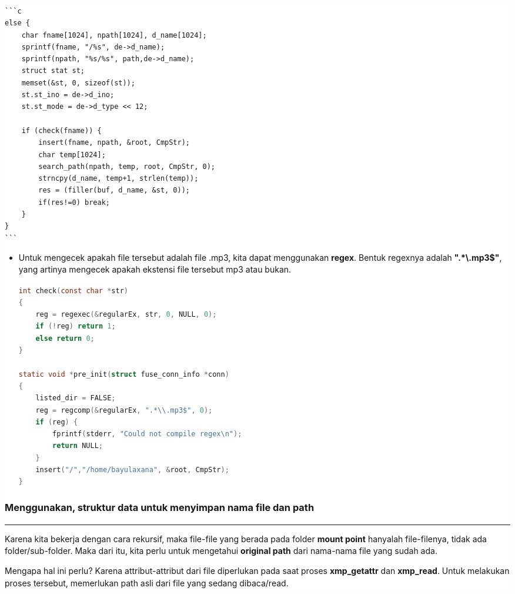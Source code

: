     ```c
    else {
        char fname[1024], npath[1024], d_name[1024];
        sprintf(fname, "/%s", de->d_name);
        sprintf(npath, "%s/%s", path,de->d_name);
        struct stat st;
        memset(&st, 0, sizeof(st));
        st.st_ino = de->d_ino;
        st.st_mode = de->d_type << 12;

        if (check(fname)) {
            insert(fname, npath, &root, CmpStr);
            char temp[1024];
            search_path(npath, temp, root, CmpStr, 0);
            strncpy(d_name, temp+1, strlen(temp));
            res = (filler(buf, d_name, &st, 0));
            if(res!=0) break;
        }
    }
    ```

- Untuk mengecek apakah file tersebut adalah file .mp3, kita dapat menggunakan **regex**. Bentuk regexnya adalah **".\*\\.mp3$"**, yang artinya mengecek apakah ekstensi file tersebut mp3 atau bukan.

    ```c
    int check(const char *str) 
    {
        reg = regexec(&regularEx, str, 0, NULL, 0);
        if (!reg) return 1;
        else return 0;
    }

    static void *pre_init(struct fuse_conn_info *conn)
    {
        listed_dir = FALSE;
        reg = regcomp(&regularEx, ".*\\.mp3$", 0);
        if (reg) {
            fprintf(stderr, "Could not compile regex\n");
            return NULL;
        }
        insert("/","/home/bayulaxana", &root, CmpStr);
    }
    ```

### Menggunakan, struktur data untuk menyimpan nama file dan path

---

Karena kita bekerja dengan cara rekursif, maka file-file yang berada pada folder **mount point** hanyalah file-filenya, tidak ada folder/sub-folder. Maka dari itu, kita perlu untuk mengetahui **original path** dari nama-nama file yang sudah ada.

Mengapa hal ini perlu? Karena attribut-attribut dari file diperlukan pada saat proses **xmp_getattr** dan **xmp_read**. Untuk melakukan proses tersebut, memerlukan path asli dari file yang sedang dibaca/read.
